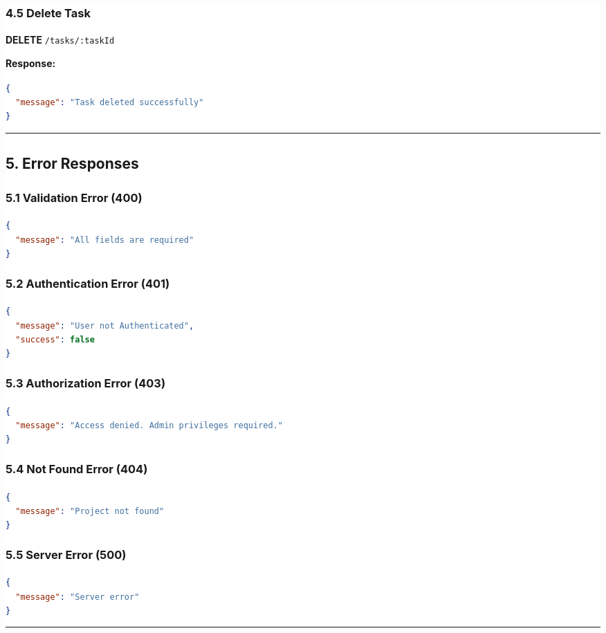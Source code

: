 ### 4.5 Delete Task
**DELETE** `/tasks/:taskId`

**Response:**
```json
{
  "message": "Task deleted successfully"
}
```

---

## 5. Error Responses

### 5.1 Validation Error (400)
```json
{
  "message": "All fields are required"
}
```

### 5.2 Authentication Error (401)
```json
{
  "message": "User not Authenticated",
  "success": false
}
```

### 5.3 Authorization Error (403)
```json
{
  "message": "Access denied. Admin privileges required."
}
```

### 5.4 Not Found Error (404)
```json
{
  "message": "Project not found"
}
```

### 5.5 Server Error (500)
```json
{
  "message": "Server error"
}
```

---
